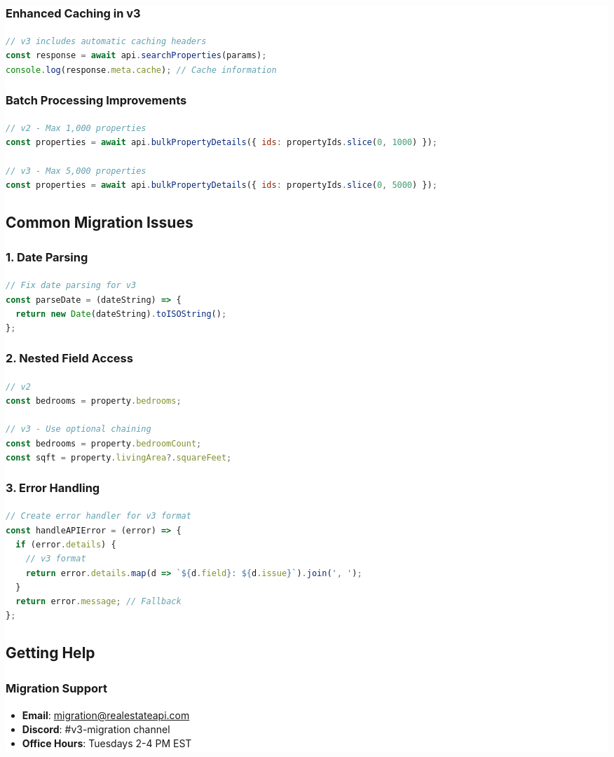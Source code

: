 ### Enhanced Caching in v3
```javascript
// v3 includes automatic caching headers
const response = await api.searchProperties(params);
console.log(response.meta.cache); // Cache information
```

### Batch Processing Improvements
```javascript
// v2 - Max 1,000 properties
const properties = await api.bulkPropertyDetails({ ids: propertyIds.slice(0, 1000) });

// v3 - Max 5,000 properties
const properties = await api.bulkPropertyDetails({ ids: propertyIds.slice(0, 5000) });
```

## Common Migration Issues

### 1. Date Parsing
```javascript
// Fix date parsing for v3
const parseDate = (dateString) => {
  return new Date(dateString).toISOString();
};
```

### 2. Nested Field Access
```javascript
// v2
const bedrooms = property.bedrooms;

// v3 - Use optional chaining
const bedrooms = property.bedroomCount;
const sqft = property.livingArea?.squareFeet;
```

### 3. Error Handling
```javascript
// Create error handler for v3 format
const handleAPIError = (error) => {
  if (error.details) {
    // v3 format
    return error.details.map(d => `${d.field}: ${d.issue}`).join(', ');
  }
  return error.message; // Fallback
};
```

## Getting Help

### Migration Support
- **Email**: migration@realestateapi.com
- **Discord**: #v3-migration channel
- **Office Hours**: Tuesdays 2-4 PM EST
